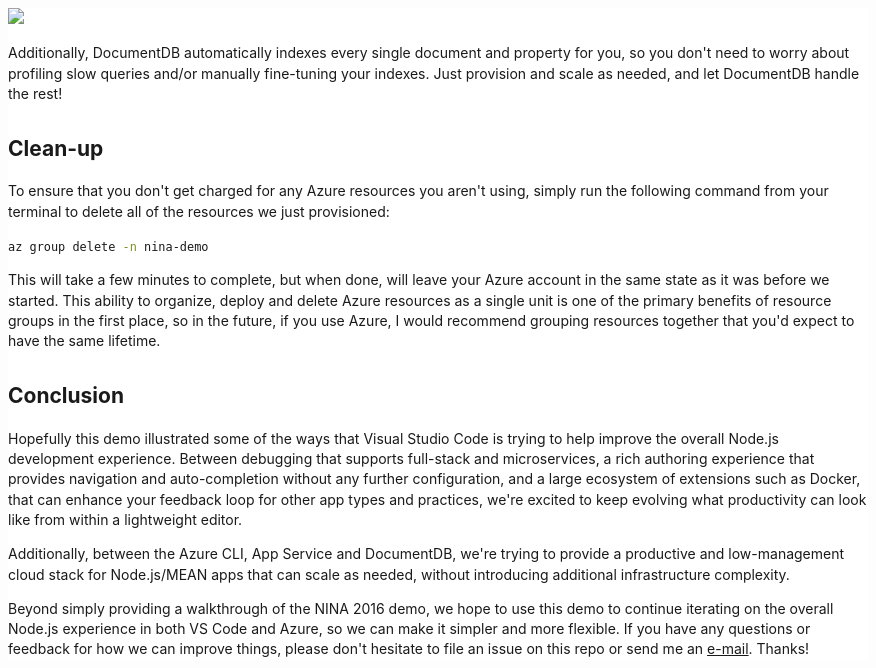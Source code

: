 <img src="/assets/blog/2017/01/03/DocDBScale.png" width="350px" />

Additionally, DocumentDB automatically indexes every single document and property for you, so you don't need to worry about  profiling slow queries and/or manually fine-tuning your indexes. Just provision and scale as needed, and let DocumentDB handle the rest!

## Clean-up

To ensure that you don't get charged for any Azure resources you aren't using, simply run the following command from your terminal to delete all of the resources we just provisioned:

```bash
az group delete -n nina-demo
```

This will take a few minutes to complete, but when done, will leave your Azure account in the same state as it was before we started. This ability to organize, deploy and delete Azure resources as a single unit is one of the primary benefits of resource groups in the first place, so in the future, if you use Azure, I would recommend grouping resources together that you'd expect to have the same lifetime.

## Conclusion

Hopefully this demo illustrated some of the ways that Visual Studio Code is trying to help improve the overall Node.js development experience. Between debugging that supports full-stack and microservices, a rich authoring experience that provides navigation and auto-completion without any further configuration, and a large ecosystem of extensions such as Docker, that can enhance your feedback loop for other app types and practices, we're excited to keep evolving what productivity can look like from within a lightweight editor.

Additionally, between the Azure CLI, App Service and DocumentDB, we're trying to provide a productive and low-management cloud stack for Node.js/MEAN apps that can scale as needed, without introducing additional infrastructure complexity.

Beyond simply providing a walkthrough of the NINA 2016 demo, we hope to use this demo to continue iterating on the overall Node.js experience in both VS Code and Azure, so we can make it simpler and more flexible. If you have any questions or feedback for how we can improve things, please don't hesitate to file an issue on this repo or send me an [e-mail](mailto:joncart@microsoft.com). Thanks!
